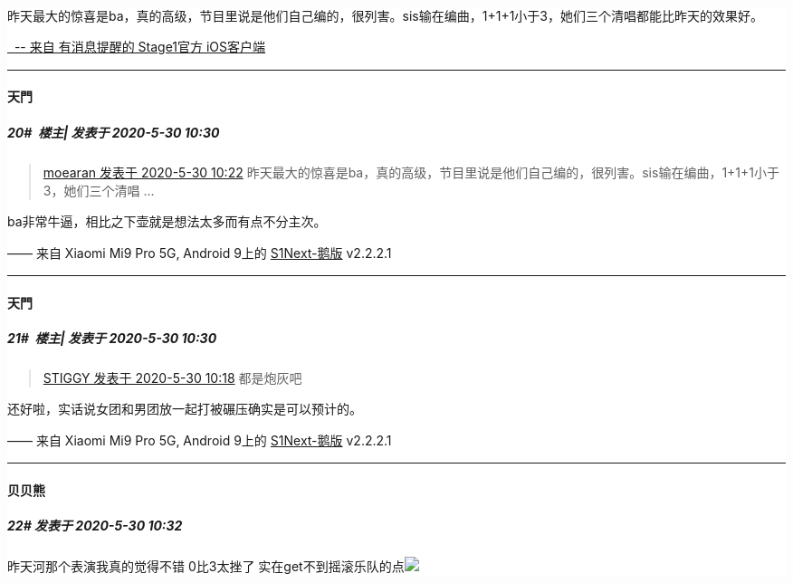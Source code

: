 


昨天最大的惊喜是ba，真的高级，节目里说是他们自己编的，很列害。sis输在编曲，1+1+1小于3，她们三个清唱都能比昨天的效果好。

[  -- 来自 有消息提醒的 Stage1官方 iOS客户端](https://itunes.apple.com/fi/app/saraba1st/id1221237470?mt=8)







*****

####  天門  
##### 20#         楼主| 发表于 2020-5-30 10:30



<blockquote><a href="httphttps://bbs.saraba1st.com/2b/forum.php?mod=redirect&amp;goto=findpost&amp;pid=47611570&amp;ptid=1938520" target="_blank">moearan 发表于 2020-5-30 10:22</a>
昨天最大的惊喜是ba，真的高级，节目里说是他们自己编的，很列害。sis输在编曲，1+1+1小于3，她们三个清唱 ...</blockquote>
ba非常牛逼，相比之下壶就是想法太多而有点不分主次。

—— 来自 Xiaomi Mi9 Pro 5G, Android 9上的 [S1Next-鹅版](https://github.com/ykrank/S1-Next/releases) v2.2.2.1







*****

####  天門  
##### 21#         楼主| 发表于 2020-5-30 10:30



<blockquote><a href="httphttps://bbs.saraba1st.com/2b/forum.php?mod=redirect&amp;goto=findpost&amp;pid=47611538&amp;ptid=1938520" target="_blank">STIGGY 发表于 2020-5-30 10:18</a>
都是炮灰吧</blockquote>
还好啦，实话说女团和男团放一起打被碾压确实是可以预计的。

—— 来自 Xiaomi Mi9 Pro 5G, Android 9上的 [S1Next-鹅版](https://github.com/ykrank/S1-Next/releases) v2.2.2.1







*****

####  贝贝熊  
##### 22#       发表于 2020-5-30 10:32




昨天河那个表演我真的觉得不错 0比3太挫了
实在get不到摇滚乐队的点<img src="https://static.saraba1st.com/image/smiley/face2017/188.png" referrerpolicy="no-referrer">
